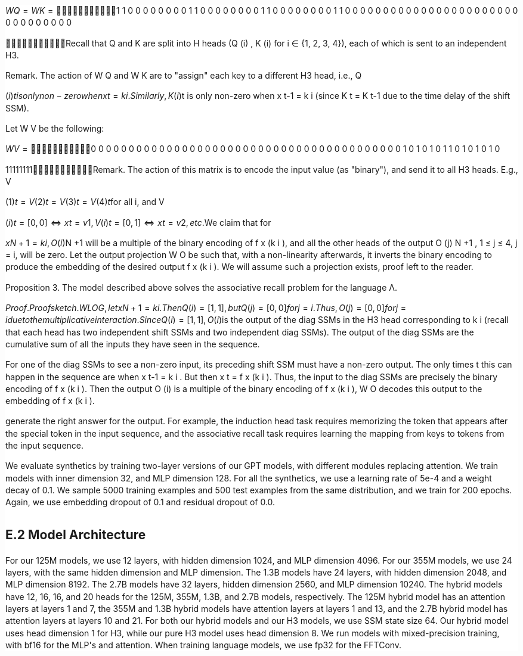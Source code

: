 $W Q = W K =           $1 1 0 0 0 0 0 0 0 0 1 1 0 0 0 0 0 0 0 0 1 1 0 0 0 0 0 0 0 0 1 1 0 0 0 0 0 0 0 0 0 0 0 0 0 0 0 0 0 0 0 0 0 0 0 0 0 0 0 0 0 0 0 0

$          $Recall that Q and K are split into H heads (Q (i) , K (i) for i ∈ {1, 2, 3, 4}), each of which is sent to an independent H3.

Remark. The action of W Q and W K are to "assign" each key to a different H3 head, i.e., Q

$(i) t is only non-zero when x t = k i . Similarly, K (i)$t is only non-zero when x t-1 = k i (since K t = K t-1 due to the time delay of the shift SSM).

Let W V be the following:

$W V =           $0 0 0 0 0 0 0 0 0 0 0 0 0 0 0 0 0 0 0 0 0 0 0 0 0 0 0 0 0 0 0 0 0 0 0 0 0 0 0 0 0 1 0 1 0 1 0 1 1 0 1 0 1 0 1 0

$1 1 1 1 1 1 1 1           $Remark. The action of this matrix is to encode the input value (as "binary"), and send it to all H3 heads. E.g., V

$(1) t = V (2) t = V (3) t = V (4) t$for all i, and V

$(i) t = [0, 0] ⇔ x t = v 1 , V (i) t = [0, 1] ⇔ x t = v 2 , etc.$We claim that for

$x N +1 = k i , O (i)$N +1 will be a multiple of the binary encoding of f x (k i ), and all the other heads of the output O (j) N +1 , 1 ≤ j ≤ 4, j = i, will be zero. Let the output projection W O be such that, with a non-linearity afterwards, it inverts the binary encoding to produce the embedding of the desired output f x (k i ). We will assume such a projection exists, proof left to the reader.

Proposition 3. The model described above solves the associative recall problem for the language Λ.

$Proof. Proof sketch. WLOG, let x N +1 = k i . Then Q (i) = [1, 1], but Q (j) = [0, 0] for j = i. Thus, O (j) = [0, 0] for j = i due to the multiplicative interaction. Since Q (i) = [1, 1], O (i)$is the output of the diag SSMs in the H3 head corresponding to k i (recall that each head has two independent shift SSMs and two independent diag SSMs). The output of the diag SSMs are the cumulative sum of all the inputs they have seen in the sequence.

For one of the diag SSMs to see a non-zero input, its preceding shift SSM must have a non-zero output. The only times t this can happen in the sequence are when x t-1 = k i . But then x t = f x (k i ). Thus, the input to the diag SSMs are precisely the binary encoding of f x (k i ). Then the output O (i) is a multiple of the binary encoding of f x (k i ), W O decodes this output to the embedding of f x (k i ).

generate the right answer for the output. For example, the induction head task requires memorizing the token that appears after the special token in the input sequence, and the associative recall task requires learning the mapping from keys to tokens from the input sequence.

We evaluate synthetics by training two-layer versions of our GPT models, with different modules replacing attention. We train models with inner dimension 32, and MLP dimension 128. For all the synthetics, we use a learning rate of 5e-4 and a weight decay of 0.1. We sample 5000 training examples and 500 test examples from the same distribution, and we train for 200 epochs. Again, we use embedding dropout of 0.1 and residual dropout of 0.0.

## E.2 Model Architecture

For our 125M models, we use 12 layers, with hidden dimension 1024, and MLP dimension 4096. For our 355M models, we use 24 layers, with the same hidden dimension and MLP dimension. The 1.3B models have 24 layers, with hidden dimension 2048, and MLP dimension 8192. The 2.7B models have 32 layers, hidden dimension 2560, and MLP dimension 10240. The hybrid models have 12, 16, 16, and 20 heads for the 125M, 355M, 1.3B, and 2.7B models, respectively. The 125M hybrid model has an attention layers at layers 1 and 7, the 355M and 1.3B hybrid models have attention layers at layers 1 and 13, and the 2.7B hybrid model has attention layers at layers 10 and 21. For both our hybrid models and our H3 models, we use SSM state size 64. Our hybrid model uses head dimension 1 for H3, while our pure H3 model uses head dimension 8. We run models with mixed-precision training, with bf16 for the MLP's and attention. When training language models, we use fp32 for the FFTConv.

